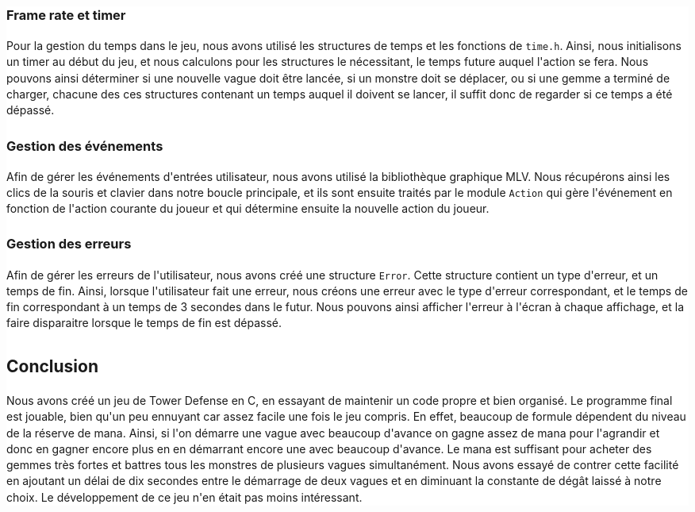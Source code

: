 ### Frame rate et timer

Pour la gestion du temps dans le jeu, nous avons utilisé les structures de temps et les fonctions de `time.h`. Ainsi, nous initialisons un timer au début du jeu, et nous calculons pour les structures le nécessitant, le temps future auquel l'action se fera. Nous pouvons ainsi déterminer si une nouvelle vague doit être lancée, si un monstre doit se déplacer, ou si une gemme a terminé de charger, chacune des ces structures contenant un temps auquel il doivent se lancer, il suffit donc de regarder si ce temps a été dépassé.

### Gestion des événements

Afin de gérer les événements d'entrées utilisateur, nous avons utilisé la bibliothèque graphique MLV. Nous récupérons ainsi les clics de la souris et clavier dans notre boucle principale, et ils sont ensuite traités par le module `Action` qui gère l'événement en fonction de l'action courante du joueur et qui détermine ensuite la nouvelle action du joueur.

### Gestion des erreurs

Afin de gérer les erreurs de l'utilisateur, nous avons créé une structure `Error`. Cette structure contient un type d'erreur, et un temps de fin. Ainsi, lorsque l'utilisateur fait une erreur, nous créons une erreur avec le type d'erreur correspondant, et le temps de fin correspondant à un temps de 3 secondes dans le futur. Nous pouvons ainsi afficher l'erreur à l'écran à chaque affichage, et la faire disparaitre lorsque le temps de fin est dépassé.

## Conclusion

Nous avons créé un jeu de Tower Defense en C, en essayant de maintenir un code propre et bien organisé. Le programme final est jouable, bien qu'un peu ennuyant car assez facile une fois le jeu compris. En effet, beaucoup de formule dépendent du niveau de la réserve de mana. Ainsi, si l'on démarre une vague avec beaucoup d'avance on gagne assez de mana pour l'agrandir et donc en gagner encore plus en en démarrant encore une avec beaucoup d'avance. Le mana est suffisant pour acheter des gemmes très fortes et battres tous les monstres de plusieurs vagues simultanément. Nous avons essayé de contrer cette facilité en ajoutant un délai de dix secondes entre le démarrage de deux vagues et en diminuant la constante de dégât laissé à notre choix. Le développement de ce jeu n'en était pas moins intéressant.
